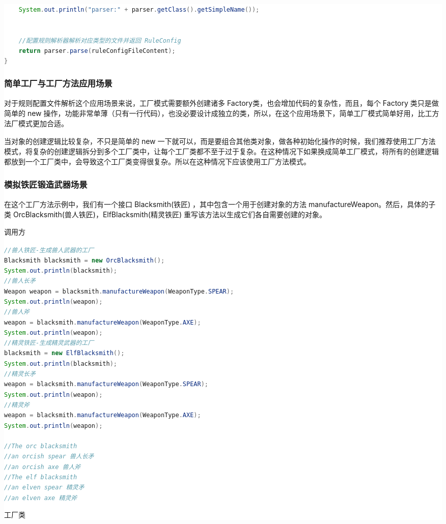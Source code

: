 ```java
    System.out.println("parser:" + parser.getClass().getSimpleName());


    //配置规则解析器解析对应类型的文件并返回 RuleConfig
    return parser.parse(ruleConfigFileContent);
}
```

### 简单工厂与工厂方法应用场景

对于规则配置文件解析这个应用场景来说，工厂模式需要额外创建诸多 Factory类，也会增加代码的复杂性，而且，每个 Factory 类只是做简单的 new 操作，功能非常单薄（只有一行代码），也没必要设计成独立的类，所以，在这个应用场景下，简单工厂模式简单好用，比工方法厂模式更加合适。

当对象的创建逻辑比较复杂，不只是简单的 new 一下就可以，而是要组合其他类对象，做各种初始化操作的时候，我们推荐使用工厂方法模式，将复杂的创建逻辑拆分到多个工厂类中，让每个工厂类都不至于过于复杂。在这种情况下如果换成简单工厂模式，将所有的创建逻辑都放到一个工厂类中，会导致这个工厂类变得很复杂。所以在这种情况下应该使用工厂方法模式。



### 模拟铁匠锻造武器场景

在这个工厂方法示例中，我们有一个接口 Blacksmith(铁匠) ，其中包含一个用于创建对象的方法 manufactureWeapon。然后，具体的子类 OrcBlacksmith(兽人铁匠)，ElfBlacksmith(精灵铁匠) 重写该方法以生成它们各自需要创建的对象。

调用方

```java
//兽人铁匠-生成兽人武器的工厂
Blacksmith blacksmith = new OrcBlacksmith();
System.out.println(blacksmith);
//兽人长矛
Weapon weapon = blacksmith.manufactureWeapon(WeaponType.SPEAR);
System.out.println(weapon);
//兽人斧
weapon = blacksmith.manufactureWeapon(WeaponType.AXE);
System.out.println(weapon);
//精灵铁匠-生成精灵武器的工厂
blacksmith = new ElfBlacksmith();
System.out.println(blacksmith);
//精灵长矛
weapon = blacksmith.manufactureWeapon(WeaponType.SPEAR);
System.out.println(weapon);
//精灵斧
weapon = blacksmith.manufactureWeapon(WeaponType.AXE);
System.out.println(weapon);

//The orc blacksmith
//an orcish spear 兽人长矛
//an orcish axe 兽人斧
//The elf blacksmith
//an elven spear 精灵矛
//an elven axe 精灵斧
```

工厂类
